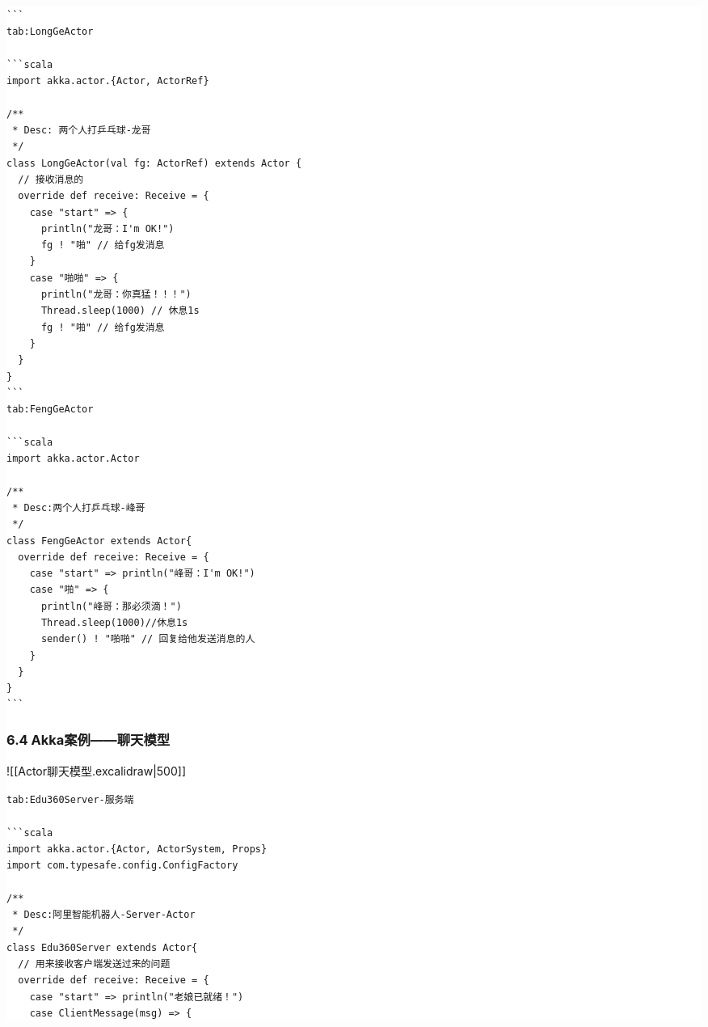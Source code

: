 ````tab
```
tab:LongGeActor

```scala
import akka.actor.{Actor, ActorRef}  
  
/**  
 * Desc: 两个人打乒乓球-龙哥  
 */  
class LongGeActor(val fg: ActorRef) extends Actor {  
  // 接收消息的  
  override def receive: Receive = {  
    case "start" => {  
      println("龙哥：I'm OK!")  
      fg ! "啪" // 给fg发消息  
    }  
    case "啪啪" => {  
      println("龙哥：你真猛！！！")  
      Thread.sleep(1000) // 休息1s  
      fg ! "啪" // 给fg发消息  
    }  
  }  
}
```
tab:FengGeActor

```scala
import akka.actor.Actor  
  
/**  
 * Desc:两个人打乒乓球-峰哥  
 */  
class FengGeActor extends Actor{  
  override def receive: Receive = {  
    case "start" => println("峰哥：I'm OK!")  
    case "啪" => {  
      println("峰哥：那必须滴！")  
      Thread.sleep(1000)//休息1s  
      sender() ! "啪啪" // 回复给他发送消息的人  
    }  
  }  
}
```
````
### 6.4 Akka案例——聊天模型

![[Actor聊天模型.excalidraw|500]]


````tab
tab:Edu360Server-服务端

```scala
import akka.actor.{Actor, ActorSystem, Props}
import com.typesafe.config.ConfigFactory

/**
 * Desc:阿里智能机器人-Server-Actor
 */
class Edu360Server extends Actor{
  // 用来接收客户端发送过来的问题
  override def receive: Receive = {
    case "start" => println("老娘已就绪！")
    case ClientMessage(msg) => {
````